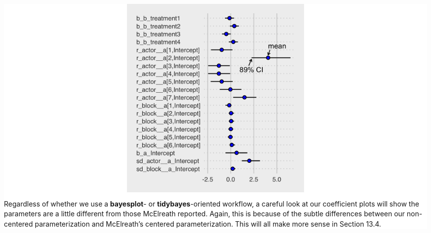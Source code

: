 <img src="13_files/figure-gfm/unnamed-chunk-40-1.png" width="360" style="display: block; margin: auto;" />

Regardless of whether we use a **bayesplot**- or **tidybayes**-oriented
workflow, a careful look at our coefficient plots will show the
parameters are a little different from those McElreath reported. Again,
this is because of the subtle differences between our non-centered
parameterization and McElreath’s centered parameterization. This will
all make more sense in Section 13.4.
